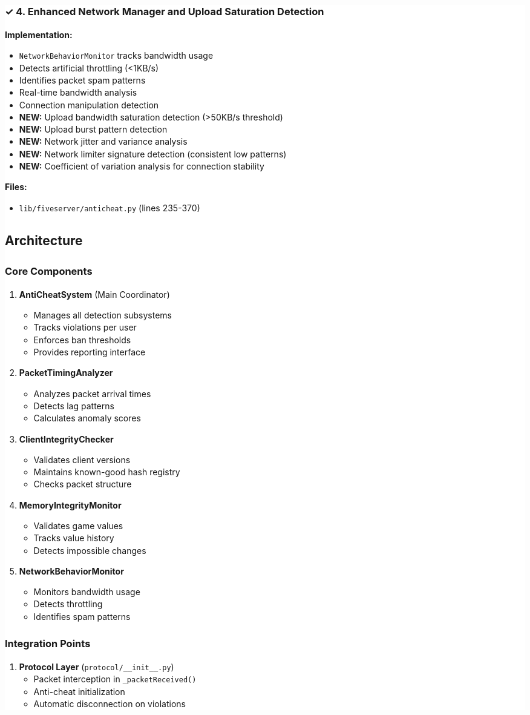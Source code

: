 ### ✓ 4. Enhanced Network Manager and Upload Saturation Detection
**Implementation:**
- `NetworkBehaviorMonitor` tracks bandwidth usage
- Detects artificial throttling (<1KB/s)
- Identifies packet spam patterns
- Real-time bandwidth analysis
- Connection manipulation detection
- **NEW:** Upload bandwidth saturation detection (>50KB/s threshold)
- **NEW:** Upload burst pattern detection
- **NEW:** Network jitter and variance analysis
- **NEW:** Network limiter signature detection (consistent low patterns)
- **NEW:** Coefficient of variation analysis for connection stability

**Files:**
- `lib/fiveserver/anticheat.py` (lines 235-370)

## Architecture

### Core Components

1. **AntiCheatSystem** (Main Coordinator)
   - Manages all detection subsystems
   - Tracks violations per user
   - Enforces ban thresholds
   - Provides reporting interface

2. **PacketTimingAnalyzer**
   - Analyzes packet arrival times
   - Detects lag patterns
   - Calculates anomaly scores

3. **ClientIntegrityChecker**
   - Validates client versions
   - Maintains known-good hash registry
   - Checks packet structure

4. **MemoryIntegrityMonitor**
   - Validates game values
   - Tracks value history
   - Detects impossible changes

5. **NetworkBehaviorMonitor**
   - Monitors bandwidth usage
   - Detects throttling
   - Identifies spam patterns

### Integration Points

1. **Protocol Layer** (`protocol/__init__.py`)
   - Packet interception in `_packetReceived()`
   - Anti-cheat initialization
   - Automatic disconnection on violations
